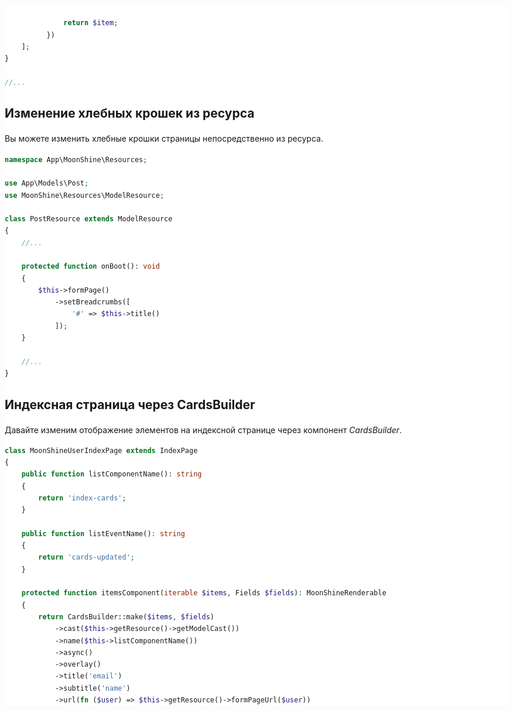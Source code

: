 ```php

              return $item;
          })
    ];
}

//...
```

<a name="custom-breadcrumbs"></a>
## Изменение хлебных крошек из ресурса

Вы можете изменить хлебные крошки страницы непосредственно из ресурса.

```php
namespace App\MoonShine\Resources;

use App\Models\Post;
use MoonShine\Resources\ModelResource;

class PostResource extends ModelResource
{
    //...

    protected function onBoot(): void
    {
        $this->formPage()
            ->setBreadcrumbs([
                '#' => $this->title()
            ]);
    }

    //...
}
```

<a name="index-page-cards"></a>
## Индексная страница через CardsBuilder

Давайте изменим отображение элементов на индексной странице через компонент *CardsBuilder*.

```php
class MoonShineUserIndexPage extends IndexPage
{
    public function listComponentName(): string
    {
        return 'index-cards';
    }

    public function listEventName(): string
    {
        return 'cards-updated';
    }

    protected function itemsComponent(iterable $items, Fields $fields): MoonShineRenderable
    {
        return CardsBuilder::make($items, $fields)
            ->cast($this->getResource()->getModelCast())
            ->name($this->listComponentName())
            ->async()
            ->overlay()
            ->title('email')
            ->subtitle('name')
            ->url(fn ($user) => $this->getResource()->formPageUrl($user))
```